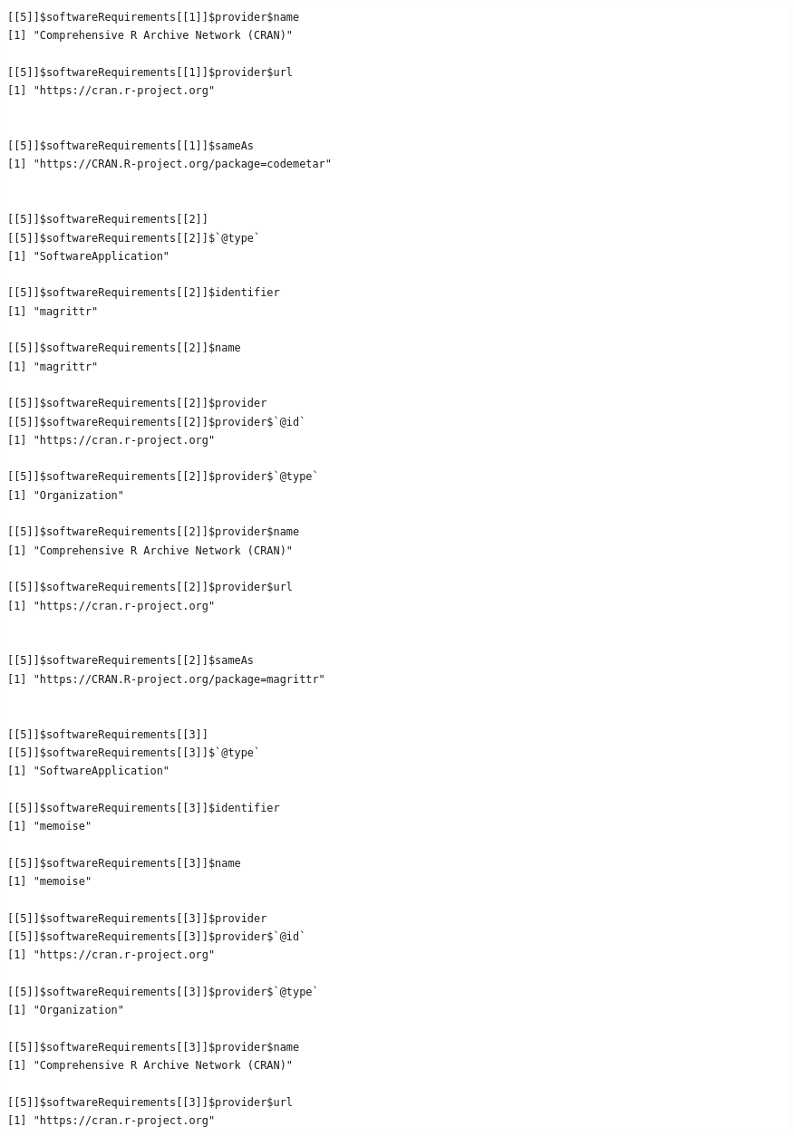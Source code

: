     [[5]]$softwareRequirements[[1]]$provider$name
    [1] "Comprehensive R Archive Network (CRAN)"
    
    [[5]]$softwareRequirements[[1]]$provider$url
    [1] "https://cran.r-project.org"
    
    
    [[5]]$softwareRequirements[[1]]$sameAs
    [1] "https://CRAN.R-project.org/package=codemetar"
    
    
    [[5]]$softwareRequirements[[2]]
    [[5]]$softwareRequirements[[2]]$`@type`
    [1] "SoftwareApplication"
    
    [[5]]$softwareRequirements[[2]]$identifier
    [1] "magrittr"
    
    [[5]]$softwareRequirements[[2]]$name
    [1] "magrittr"
    
    [[5]]$softwareRequirements[[2]]$provider
    [[5]]$softwareRequirements[[2]]$provider$`@id`
    [1] "https://cran.r-project.org"
    
    [[5]]$softwareRequirements[[2]]$provider$`@type`
    [1] "Organization"
    
    [[5]]$softwareRequirements[[2]]$provider$name
    [1] "Comprehensive R Archive Network (CRAN)"
    
    [[5]]$softwareRequirements[[2]]$provider$url
    [1] "https://cran.r-project.org"
    
    
    [[5]]$softwareRequirements[[2]]$sameAs
    [1] "https://CRAN.R-project.org/package=magrittr"
    
    
    [[5]]$softwareRequirements[[3]]
    [[5]]$softwareRequirements[[3]]$`@type`
    [1] "SoftwareApplication"
    
    [[5]]$softwareRequirements[[3]]$identifier
    [1] "memoise"
    
    [[5]]$softwareRequirements[[3]]$name
    [1] "memoise"
    
    [[5]]$softwareRequirements[[3]]$provider
    [[5]]$softwareRequirements[[3]]$provider$`@id`
    [1] "https://cran.r-project.org"
    
    [[5]]$softwareRequirements[[3]]$provider$`@type`
    [1] "Organization"
    
    [[5]]$softwareRequirements[[3]]$provider$name
    [1] "Comprehensive R Archive Network (CRAN)"
    
    [[5]]$softwareRequirements[[3]]$provider$url
    [1] "https://cran.r-project.org"
    